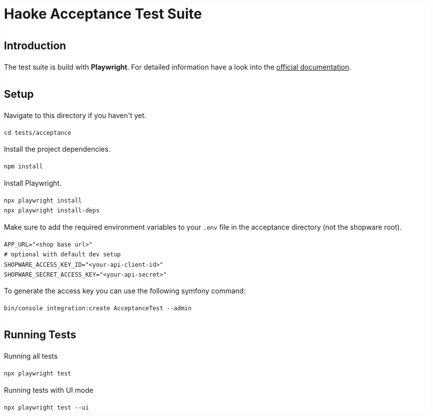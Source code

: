 # Haoke Acceptance Test Suite

## Introduction

The test suite is build with **Playwright**. For detailed information have a look into the [official documentation](https://playwright.dev/docs/intro).

## Setup

Navigate to this directory if you haven't yet.

```
cd tests/acceptance
```

Install the project dependencies.

```
npm install
```

Install Playwright.

```
npx playwright install
npx playwright install-deps
```

Make sure to add the required environment variables to your `.env` file in the acceptance directory (not the shopware root).

```
APP_URL="<shop base url>"
# optional with default dev setup
SHOPWARE_ACCESS_KEY_ID="<your-api-client-id>"
SHOPWARE_SECRET_ACCESS_KEY="<your-api-secret>"
```

To generate the access key you can use the following symfony command:

```
bin/console integration:create AcceptanceTest --admin
```

## Running Tests

Running all tests

```
npx playwright test
```

Running tests with UI mode

```
npx playwright test --ui
```
